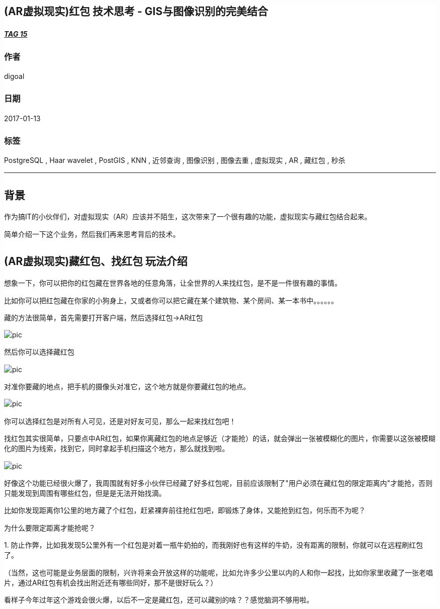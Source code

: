 ## (AR虚拟现实)红包 技术思考 - GIS与图像识别的完美结合  
##### [TAG 15](../class/15.md)
   
### 作者   
digoal  
    
### 日期                                                                                                       
2017-01-13                                                                                                             
   
### 标签                 
PostgreSQL , Haar wavelet , PostGIS , KNN , 近邻查询 , 图像识别 , 图像去重 , 虚拟现实 , AR , 藏红包 , 秒杀      
      
----     
    
## 背景    
作为搞IT的小伙伴们，对虚拟现实（AR）应该并不陌生，这次带来了一个很有趣的功能，虚拟现实与藏红包结合起来。  
  
简单介绍一下这个业务，然后我们再来思考背后的技术。  
  
## (AR虚拟现实)藏红包、找红包 玩法介绍  
想象一下，你可以把你的红包藏在世界各地的任意角落，让全世界的人来找红包，是不是一件很有趣的事情。  
  
比如你可以把红包藏在你家的小狗身上，又或者你可以把它藏在某个建筑物、某个房间、某一本书中。。。。。。  
  
藏的方法很简单，首先需要打开客户端，然后选择红包->AR红包  
  
![pic](20170113_01_pic_001.jpg)  
  
然后你可以选择藏红包  
  
![pic](20170113_01_pic_002.jpg)  
  
对准你要藏的地点，把手机的摄像头对准它，这个地方就是你要藏红包的地点。  
  
![pic](20170113_01_pic_003.jpg)  
  
你可以选择红包是对所有人可见，还是对好友可见，那么一起来找红包吧！  
  
找红包其实很简单，只要点中AR红包，如果你离藏红包的地点足够近（才能抢）的话，就会弹出一张被模糊化的图片，你需要以这张被模糊化的图片为线索，找到它，同时拿起手机扫描这个地方，那么就找到啦。  
  
![pic](20170113_01_pic_004.jpg)  
  
好像这个功能已经很火爆了，我周围就有好多小伙伴已经藏了好多红包呢，目前应该限制了"用户必须在藏红包的限定距离内"才能抢，否则只能发现到周围有哪些红包，但是是无法开始找滴。  
  
比如你发现距离你1公里的地方藏了个红包，赶紧裸奔前往抢红包吧，即锻炼了身体，又能抢到红包，何乐而不为呢？  
  
为什么要限定距离才能抢呢？

1\. 防止作弊，比如我发现5公里外有一个红包是对着一瓶牛奶拍的，而我刚好也有这样的牛奶，没有距离的限制，你就可以在远程刷红包了。  
  
（当然，这也可能是业务层面的限制，兴许将来会开放这样的功能呢，比如允许多少公里以内的人和你一起找，比如你家里收藏了一张老唱片，通过AR红包有机会找出附近还有哪些同好，那不是很好玩么？）  
  
看样子今年过年这个游戏会很火爆，以后不一定是藏红包，还可以藏别的啥？？感觉脑洞不够用啦。       
  